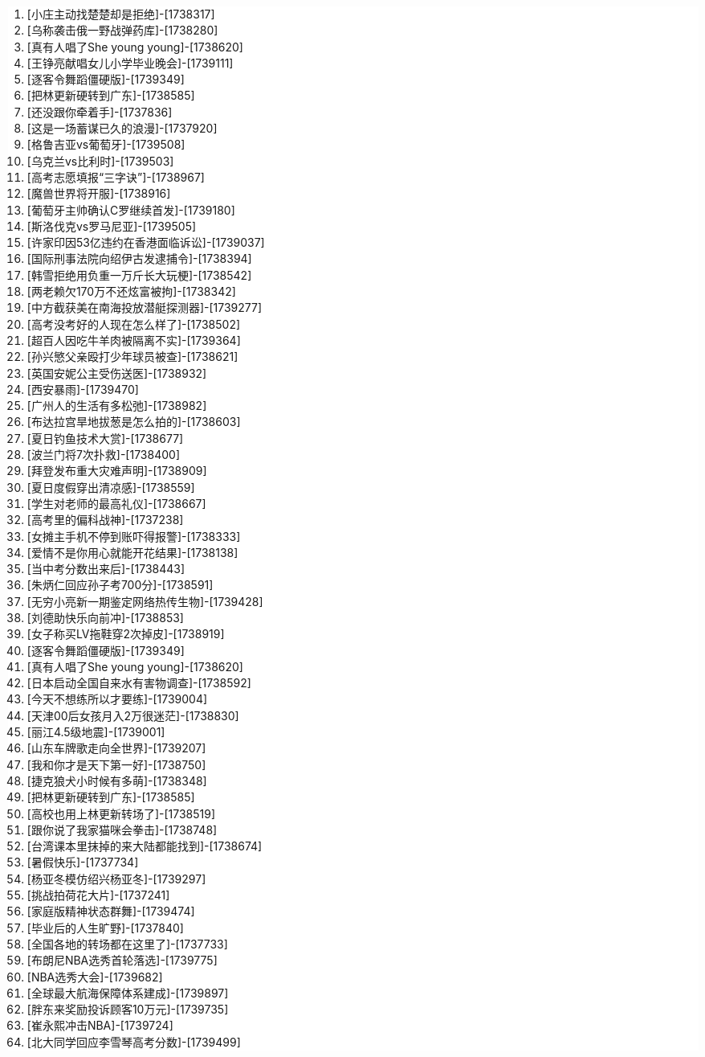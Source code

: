 1. [小庄主动找楚楚却是拒绝]-[1738317]
1. [乌称袭击俄一野战弹药库]-[1738280]
1. [真有人唱了She young young]-[1738620]
1. [王铮亮献唱女儿小学毕业晚会]-[1739111]
1. [逐客令舞蹈僵硬版]-[1739349]
1. [把林更新硬转到广东]-[1738585]
1. [还没跟你牵着手]-[1737836]
1. [这是一场蓄谋已久的浪漫]-[1737920]
1. [格鲁吉亚vs葡萄牙]-[1739508]
1. [乌克兰vs比利时]-[1739503]
1. [高考志愿填报“三字诀”]-[1738967]
1. [魔兽世界将开服]-[1738916]
1. [葡萄牙主帅确认C罗继续首发]-[1739180]
1. [斯洛伐克vs罗马尼亚]-[1739505]
1. [许家印因53亿违约在香港面临诉讼]-[1739037]
1. [国际刑事法院向绍伊古发逮捕令]-[1738394]
1. [韩雪拒绝用负重一万斤长大玩梗]-[1738542]
1. [两老赖欠170万不还炫富被拘]-[1738342]
1. [中方截获美在南海投放潜艇探测器]-[1739277]
1. [高考没考好的人现在怎么样了]-[1738502]
1. [超百人因吃牛羊肉被隔离不实]-[1739364]
1. [孙兴慜父亲殴打少年球员被查]-[1738621]
1. [英国安妮公主受伤送医]-[1738932]
1. [西安暴雨]-[1739470]
1. [广州人的生活有多松弛]-[1738982]
1. [布达拉宫旱地拔葱是怎么拍的]-[1738603]
1. [夏日钓鱼技术大赏]-[1738677]
1. [波兰门将7次扑救]-[1738400]
1. [拜登发布重大灾难声明]-[1738909]
1. [夏日度假穿出清凉感]-[1738559]
1. [学生对老师的最高礼仪]-[1738667]
1. [高考里的偏科战神]-[1737238]
1. [女摊主手机不停到账吓得报警]-[1738333]
1. [爱情不是你用心就能开花结果]-[1738138]
1. [当中考分数出来后]-[1738443]
1. [朱炳仁回应孙子考700分]-[1738591]
1. [无穷小亮新一期鉴定网络热传生物]-[1739428]
1. [刘德助快乐向前冲]-[1738853]
1. [女子称买LV拖鞋穿2次掉皮]-[1738919]
1. [逐客令舞蹈僵硬版]-[1739349]
1. [真有人唱了She young young]-[1738620]
1. [日本启动全国自来水有害物调查]-[1738592]
1. [今天不想练所以才要练]-[1739004]
1. [天津00后女孩月入2万很迷茫]-[1738830]
1. [丽江4.5级地震]-[1739001]
1. [山东车牌歌走向全世界]-[1739207]
1. [我和你才是天下第一好]-[1738750]
1. [捷克狼犬小时候有多萌]-[1738348]
1. [把林更新硬转到广东]-[1738585]
1. [高校也用上林更新转场了]-[1738519]
1. [跟你说了我家猫咪会拳击]-[1738748]
1. [台湾课本里抹掉的来大陆都能找到]-[1738674]
1. [暑假快乐]-[1737734]
1. [杨亚冬模仿绍兴杨亚冬]-[1739297]
1. [挑战拍荷花大片]-[1737241]
1. [家庭版精神状态群舞]-[1739474]
1. [毕业后的人生旷野]-[1737840]
1. [全国各地的转场都在这里了]-[1737733]
1. [布朗尼NBA选秀首轮落选]-[1739775]
1. [NBA选秀大会]-[1739682]
1. [全球最大航海保障体系建成]-[1739897]
1. [胖东来奖励投诉顾客10万元]-[1739735]
1. [崔永熙冲击NBA]-[1739724]
1. [北大同学回应李雪琴高考分数]-[1739499]